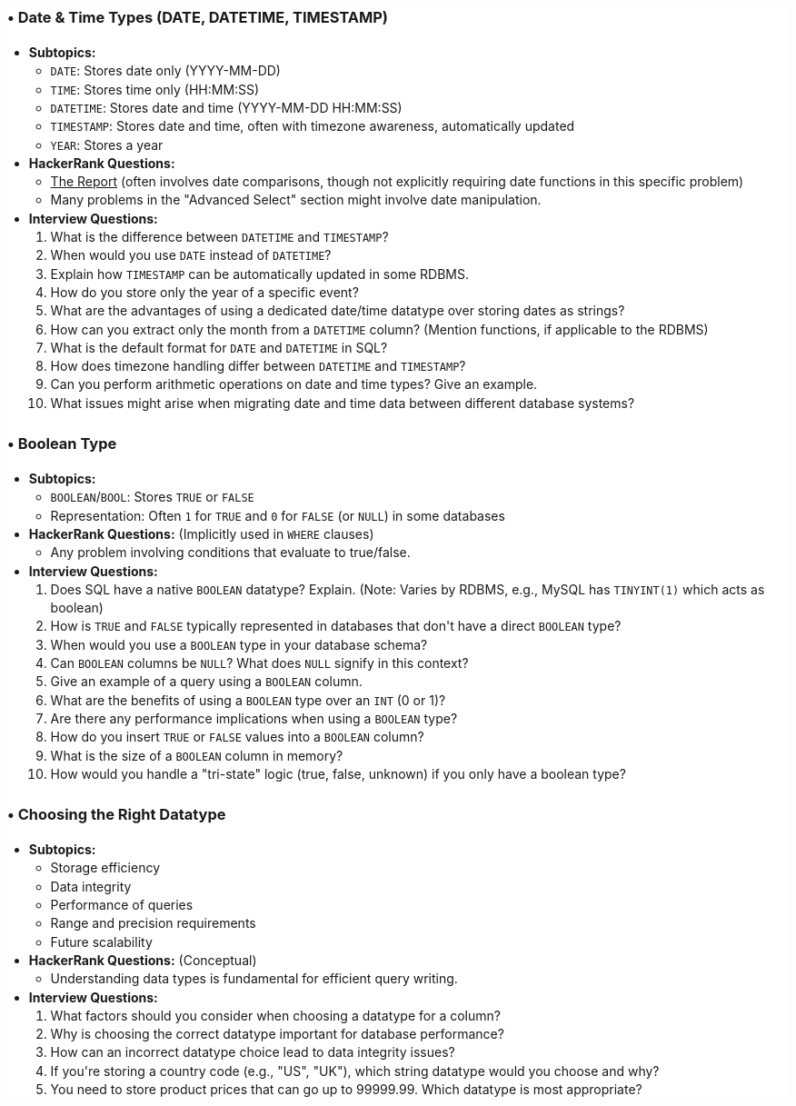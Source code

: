 ### • Date & Time Types (DATE, DATETIME, TIMESTAMP)

* **Subtopics:**
    * `DATE`: Stores date only (YYYY-MM-DD)
    * `TIME`: Stores time only (HH:MM:SS)
    * `DATETIME`: Stores date and time (YYYY-MM-DD HH:MM:SS)
    * `TIMESTAMP`: Stores date and time, often with timezone awareness, automatically updated
    * `YEAR`: Stores a year
* **HackerRank Questions:**
    * [The Report](https://www.hackerrank.com/challenges/the-report/problem) (often involves date comparisons, though not explicitly requiring date functions in this specific problem)
    * Many problems in the "Advanced Select" section might involve date manipulation.
* **Interview Questions:**
    1. What is the difference between `DATETIME` and `TIMESTAMP`?
    2. When would you use `DATE` instead of `DATETIME`?
    3. Explain how `TIMESTAMP` can be automatically updated in some RDBMS.
    4. How do you store only the year of a specific event?
    5. What are the advantages of using a dedicated date/time datatype over storing dates as strings?
    6. How can you extract only the month from a `DATETIME` column? (Mention functions, if applicable to the RDBMS)
    7. What is the default format for `DATE` and `DATETIME` in SQL?
    8. How does timezone handling differ between `DATETIME` and `TIMESTAMP`?
    9. Can you perform arithmetic operations on date and time types? Give an example.
    10. What issues might arise when migrating date and time data between different database systems?

### • Boolean Type

* **Subtopics:**
    * `BOOLEAN`/`BOOL`: Stores `TRUE` or `FALSE`
    * Representation: Often `1` for `TRUE` and `0` for `FALSE` (or `NULL`) in some databases
* **HackerRank Questions:** (Implicitly used in `WHERE` clauses)
    * Any problem involving conditions that evaluate to true/false.
* **Interview Questions:**
    1. Does SQL have a native `BOOLEAN` datatype? Explain. (Note: Varies by RDBMS, e.g., MySQL has `TINYINT(1)` which acts as boolean)
    2. How is `TRUE` and `FALSE` typically represented in databases that don't have a direct `BOOLEAN` type?
    3. When would you use a `BOOLEAN` type in your database schema?
    4. Can `BOOLEAN` columns be `NULL`? What does `NULL` signify in this context?
    5. Give an example of a query using a `BOOLEAN` column.
    6. What are the benefits of using a `BOOLEAN` type over an `INT` (0 or 1)?
    7. Are there any performance implications when using a `BOOLEAN` type?
    8. How do you insert `TRUE` or `FALSE` values into a `BOOLEAN` column?
    9. What is the size of a `BOOLEAN` column in memory?
    10. How would you handle a "tri-state" logic (true, false, unknown) if you only have a boolean type?

### • Choosing the Right Datatype

* **Subtopics:**
    * Storage efficiency
    * Data integrity
    * Performance of queries
    * Range and precision requirements
    * Future scalability
* **HackerRank Questions:** (Conceptual)
    * Understanding data types is fundamental for efficient query writing.
* **Interview Questions:**
    1. What factors should you consider when choosing a datatype for a column?
    2. Why is choosing the correct datatype important for database performance?
    3. How can an incorrect datatype choice lead to data integrity issues?
    4. If you're storing a country code (e.g., "US", "UK"), which string datatype would you choose and why?
    5. You need to store product prices that can go up to 99999.99. Which datatype is most appropriate?